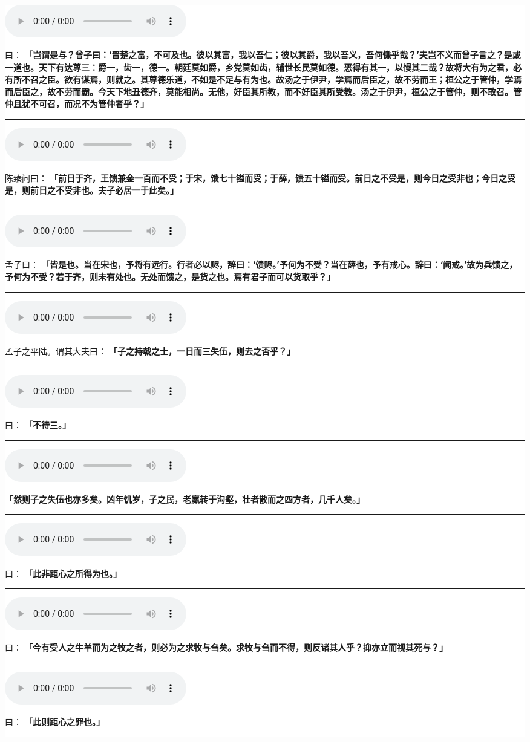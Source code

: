 
![](assets/audios/04/8.mp3)

曰： __「岂谓是与？曾子曰：‘晋楚之富，不可及也。彼以其富，我以吾仁；彼以其爵，我以吾义，吾何慊乎哉？’夫岂不义而曾子言之？是或一道也。天下有达尊三：爵一，齿一，德一。朝廷莫如爵，乡党莫如齿，辅世长民莫如德。恶得有其一，以慢其二哉？故将大有为之君，必有所不召之臣。欲有谋焉，则就之。其尊德乐道，不如是不足与有为也。故汤之于伊尹，学焉而后臣之，故不劳而王；桓公之于管仲，学焉而后臣之，故不劳而霸。今天下地丑德齐，莫能相尚。无他，好臣其所教，而不好臣其所受教。汤之于伊尹，桓公之于管仲，则不敢召。管仲且犹不可召，而况不为管仲者乎？」__ 

---

![](assets/audios/04/9.mp3)

陈臻问曰： __「前日于齐，王馈兼金一百而不受；于宋，馈七十镒而受；于薛，馈五十镒而受。前日之不受是，则今日之受非也；今日之受是，则前日之不受非也。夫子必居一于此矣。」__ 

---

![](assets/audios/04/10.mp3)

孟子曰： __「皆是也。当在宋也，予将有远行。行者必以赆，辞曰：‘馈赆。’予何为不受？当在薛也，予有戒心。辞曰：‘闻戒。’故为兵馈之，予何为不受？若于齐，则未有处也。无处而馈之，是货之也。焉有君子而可以货取乎？」__ 

---

![](assets/audios/04/11.mp3)

孟子之平陆。谓其大夫曰： __「子之持戟之士，一日而三失伍，则去之否乎？」__ 

---

![](assets/audios/04/12.mp3)

曰： __「不待三。」__ 

---

![](assets/audios/04/13.mp3)

 __「然则子之失伍也亦多矣。凶年饥岁，子之民，老羸转于沟壑，壮者散而之四方者，几千人矣。」__ 

---

![](assets/audios/04/14.mp3)

曰： __「此非距心之所得为也。」__ 

---

![](assets/audios/04/15.mp3)

曰： __「今有受人之牛羊而为之牧之者，则必为之求牧与刍矣。求牧与刍而不得，则反诸其人乎？抑亦立而视其死与？」__ 

---

![](assets/audios/04/16.mp3)

曰： __「此则距心之罪也。」__ 

---